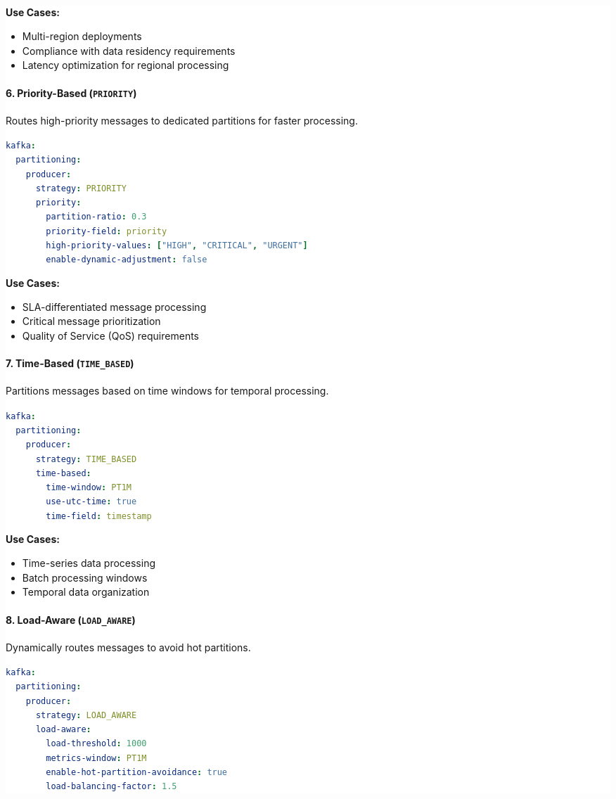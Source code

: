**Use Cases:**
- Multi-region deployments
- Compliance with data residency requirements
- Latency optimization for regional processing

#### 6. **Priority-Based** (`PRIORITY`)
Routes high-priority messages to dedicated partitions for faster processing.

```yaml
kafka:
  partitioning:
    producer:
      strategy: PRIORITY
      priority:
        partition-ratio: 0.3
        priority-field: priority
        high-priority-values: ["HIGH", "CRITICAL", "URGENT"]
        enable-dynamic-adjustment: false
```

**Use Cases:**
- SLA-differentiated message processing
- Critical message prioritization
- Quality of Service (QoS) requirements

#### 7. **Time-Based** (`TIME_BASED`)
Partitions messages based on time windows for temporal processing.

```yaml
kafka:
  partitioning:
    producer:
      strategy: TIME_BASED
      time-based:
        time-window: PT1M
        use-utc-time: true
        time-field: timestamp
```

**Use Cases:**
- Time-series data processing
- Batch processing windows
- Temporal data organization

#### 8. **Load-Aware** (`LOAD_AWARE`)
Dynamically routes messages to avoid hot partitions.

```yaml
kafka:
  partitioning:
    producer:
      strategy: LOAD_AWARE
      load-aware:
        load-threshold: 1000
        metrics-window: PT1M
        enable-hot-partition-avoidance: true
        load-balancing-factor: 1.5
```
